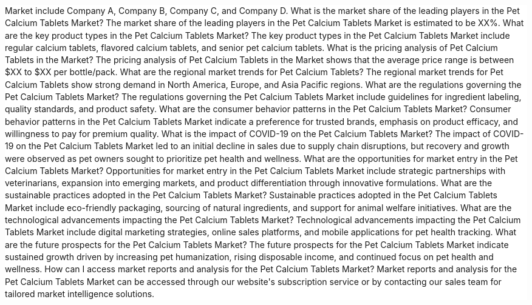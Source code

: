 Market include Company A, Company B, Company C, and Company D. </answer></FAQ><FAQ> <question>What is the market share of the leading players in the Pet Calcium Tablets Market?</question> <answer>The market share of the leading players in the Pet Calcium Tablets Market is estimated to be XX%. </answer></FAQ><FAQ> <question>What are the key product types in the Pet Calcium Tablets Market?</question> <answer>The key product types in the Pet Calcium Tablets Market include regular calcium tablets, flavored calcium tablets, and senior pet calcium tablets. </answer></FAQ><FAQ> <question>What is the pricing analysis of Pet Calcium Tablets in the Market?</question> <answer>The pricing analysis of Pet Calcium Tablets in the Market shows that the average price range is between $XX to $XX per bottle/pack. </answer></FAQ><FAQ> <question>What are the regional market trends for Pet Calcium Tablets?</question> <answer>The regional market trends for Pet Calcium Tablets show strong demand in North America, Europe, and Asia Pacific regions. </answer></FAQ><FAQ> <question>What are the regulations governing the Pet Calcium Tablets Market?</question> <answer>The regulations governing the Pet Calcium Tablets Market include guidelines for ingredient labeling, quality standards, and product safety. </answer></FAQ><FAQ> <question>What are the consumer behavior patterns in the Pet Calcium Tablets Market?</question> <answer>Consumer behavior patterns in the Pet Calcium Tablets Market indicate a preference for trusted brands, emphasis on product efficacy, and willingness to pay for premium quality. </answer></FAQ><FAQ> <question>What is the impact of COVID-19 on the Pet Calcium Tablets Market?</question> <answer>The impact of COVID-19 on the Pet Calcium Tablets Market led to an initial decline in sales due to supply chain disruptions, but recovery and growth were observed as pet owners sought to prioritize pet health and wellness. </answer></FAQ><FAQ> <question>What are the opportunities for market entry in the Pet Calcium Tablets Market?</question> <answer>Opportunities for market entry in the Pet Calcium Tablets Market include strategic partnerships with veterinarians, expansion into emerging markets, and product differentiation through innovative formulations. </answer></FAQ><FAQ> <question>What are the sustainable practices adopted in the Pet Calcium Tablets Market?</question> <answer>Sustainable practices adopted in the Pet Calcium Tablets Market include eco-friendly packaging, sourcing of natural ingredients, and support for animal welfare initiatives. </answer></FAQ><FAQ> <question>What are the technological advancements impacting the Pet Calcium Tablets Market?</question> <answer>Technological advancements impacting the Pet Calcium Tablets Market include digital marketing strategies, online sales platforms, and mobile applications for pet health tracking. </answer></FAQ><FAQ> <question>What are the future prospects for the Pet Calcium Tablets Market?</question> <answer>The future prospects for the Pet Calcium Tablets Market indicate sustained growth driven by increasing pet humanization, rising disposable income, and continued focus on pet health and wellness. </answer></FAQ><FAQ> <question>How can I access market reports and analysis for the Pet Calcium Tablets Market?</question> <answer>Market reports and analysis for the Pet Calcium Tablets Market can be accessed through our website's subscription service or by contacting our sales team for tailored market intelligence solutions. </answer></FAQ></strong></p>
